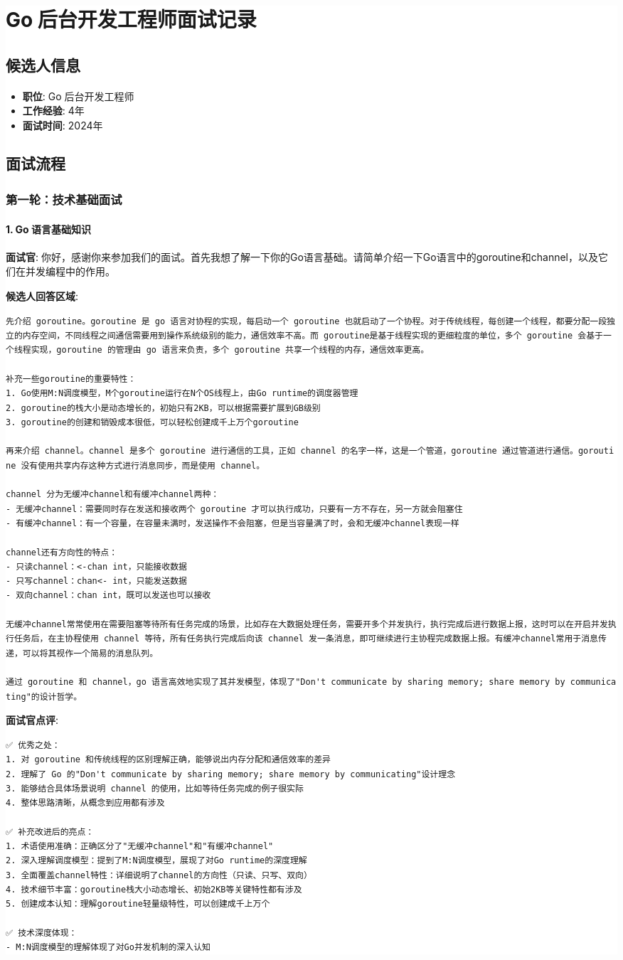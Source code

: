 #  Go 后台开发工程师面试记录

## 候选人信息
- **职位**: Go 后台开发工程师  
- **工作经验**: 4年
- **面试时间**: 2024年

## 面试流程

### 第一轮：技术基础面试

#### 1. Go 语言基础知识

**面试官**: 你好，感谢你来参加我们的面试。首先我想了解一下你的Go语言基础。请简单介绍一下Go语言中的goroutine和channel，以及它们在并发编程中的作用。

**候选人回答区域**:
```
先介绍 goroutine。goroutine 是 go 语言对协程的实现，每启动一个 goroutine 也就启动了一个协程。对于传统线程，每创建一个线程，都要分配一段独立的内存空间，不同线程之间通信需要用到操作系统级别的能力，通信效率不高。而 goroutine是基于线程实现的更细粒度的单位，多个 goroutine 会基于一个线程实现，goroutine 的管理由 go 语言来负责，多个 goroutine 共享一个线程的内存，通信效率更高。

补充一些goroutine的重要特性：
1. Go使用M:N调度模型，M个goroutine运行在N个OS线程上，由Go runtime的调度器管理
2. goroutine的栈大小是动态增长的，初始只有2KB，可以根据需要扩展到GB级别
3. goroutine的创建和销毁成本很低，可以轻松创建成千上万个goroutine

再来介绍 channel。channel 是多个 goroutine 进行通信的工具，正如 channel 的名字一样，这是一个管道，goroutine 通过管道进行通信。goroutine 没有使用共享内存这种方式进行消息同步，而是使用 channel。

channel 分为无缓冲channel和有缓冲channel两种：
- 无缓冲channel：需要同时存在发送和接收两个 goroutine 才可以执行成功，只要有一方不存在，另一方就会阻塞住
- 有缓冲channel：有一个容量，在容量未满时，发送操作不会阻塞，但是当容量满了时，会和无缓冲channel表现一样

channel还有方向性的特点：
- 只读channel：<-chan int，只能接收数据
- 只写channel：chan<- int，只能发送数据  
- 双向channel：chan int，既可以发送也可以接收

无缓冲channel常常使用在需要阻塞等待所有任务完成的场景，比如存在大数据处理任务，需要开多个并发执行，执行完成后进行数据上报，这时可以在开启并发执行任务后，在主协程使用 channel 等待，所有任务执行完成后向该 channel 发一条消息，即可继续进行主协程完成数据上报。有缓冲channel常用于消息传递，可以将其视作一个简易的消息队列。

通过 goroutine 和 channel，go 语言高效地实现了其并发模型，体现了"Don't communicate by sharing memory; share memory by communicating"的设计哲学。
```

**面试官点评**:
```
✅ 优秀之处：
1. 对 goroutine 和传统线程的区别理解正确，能够说出内存分配和通信效率的差异
2. 理解了 Go 的"Don't communicate by sharing memory; share memory by communicating"设计理念
3. 能够结合具体场景说明 channel 的使用，比如等待任务完成的例子很实际
4. 整体思路清晰，从概念到应用都有涉及

✅ 补充改进后的亮点：
1. 术语使用准确：正确区分了"无缓冲channel"和"有缓冲channel"
2. 深入理解调度模型：提到了M:N调度模型，展现了对Go runtime的深度理解
3. 全面覆盖channel特性：详细说明了channel的方向性（只读、只写、双向）
4. 技术细节丰富：goroutine栈大小动态增长、初始2KB等关键特性都有涉及
5. 创建成本认知：理解goroutine轻量级特性，可以创建成千上万个

✅ 技术深度体现：
- M:N调度模型的理解体现了对Go并发机制的深入认知
```